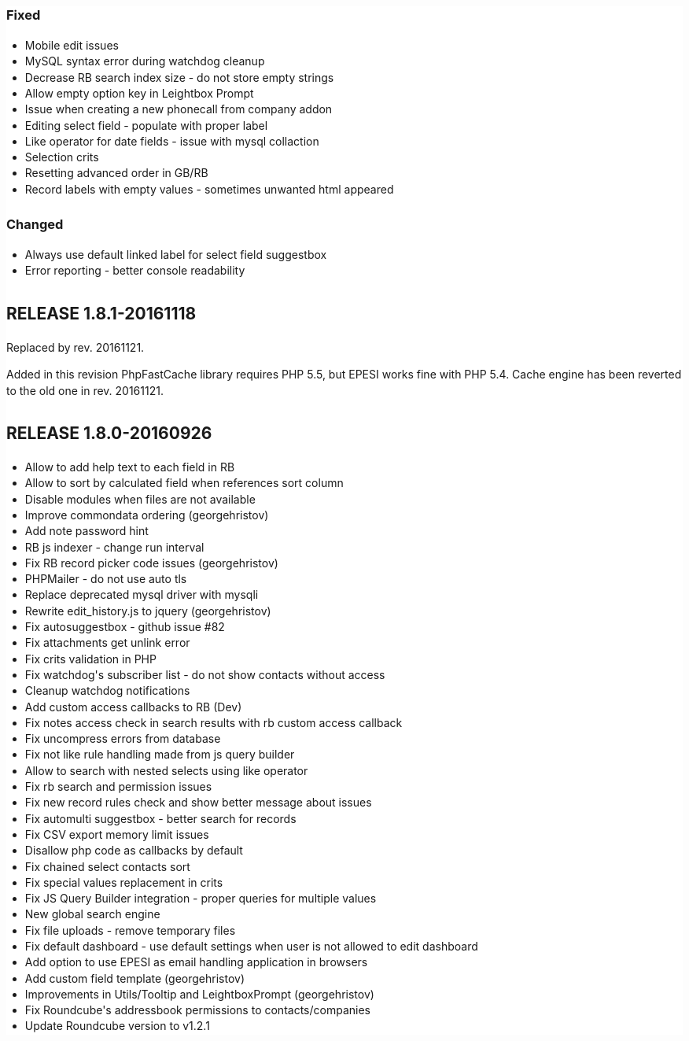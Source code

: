 ### Fixed
- Mobile edit issues
- MySQL syntax error during watchdog cleanup
- Decrease RB search index size - do not store empty strings
- Allow empty option key in Leightbox Prompt
- Issue when creating a new phonecall from company addon
- Editing select field - populate with proper label
- Like operator for date fields - issue with mysql collaction
- Selection crits
- Resetting advanced order in GB/RB
- Record labels with empty values - sometimes unwanted html appeared

### Changed
- Always use default linked label for select field suggestbox
- Error reporting - better console readability

RELEASE 1.8.1-20161118
-------

Replaced by rev. 20161121.

Added in this revision PhpFastCache library requires PHP 5.5,
but EPESI works fine with PHP 5.4.
Cache engine has been reverted to the old one in rev. 20161121.


RELEASE 1.8.0-20160926
-------

- Allow to add help text to each field in RB
- Allow to sort by calculated field when references sort column
- Disable modules when files are not available
- Improve commondata ordering (georgehristov)
- Add note password hint
- RB js indexer - change run interval
- Fix RB record picker code issues (georgehristov)
- PHPMailer - do not use auto tls
- Replace deprecated mysql driver with mysqli
- Rewrite edit_history.js to jquery (georgehristov)
- Fix autosuggestbox - github issue #82
- Fix attachments get unlink error
- Fix crits validation in PHP
- Fix watchdog's subscriber list - do not show contacts without access 
- Cleanup watchdog notifications 
- Add custom access callbacks to RB (Dev)
- Fix notes access check in search results with rb custom access callback
- Fix uncompress errors from database
- Fix not like rule handling made from js query builder
- Allow to search with nested selects using like operator
- Fix rb search and permission issues
- Fix new record rules check and show better message about issues
- Fix automulti suggestbox - better search for records
- Fix CSV export memory limit issues
- Disallow php code as callbacks by default
- Fix chained select contacts sort
- Fix special values replacement in crits
- Fix JS Query Builder integration - proper queries for multiple values
- New global search engine
- Fix file uploads - remove temporary files
- Fix default dashboard - use default settings when user is not allowed to edit dashboard
- Add option to use EPESI as email handling application in browsers
- Add custom field template (georgehristov)
- Improvements in Utils/Tooltip and LeightboxPrompt (georgehristov)
- Fix Roundcube's addressbook permissions to contacts/companies
- Update Roundcube version to v1.2.1
